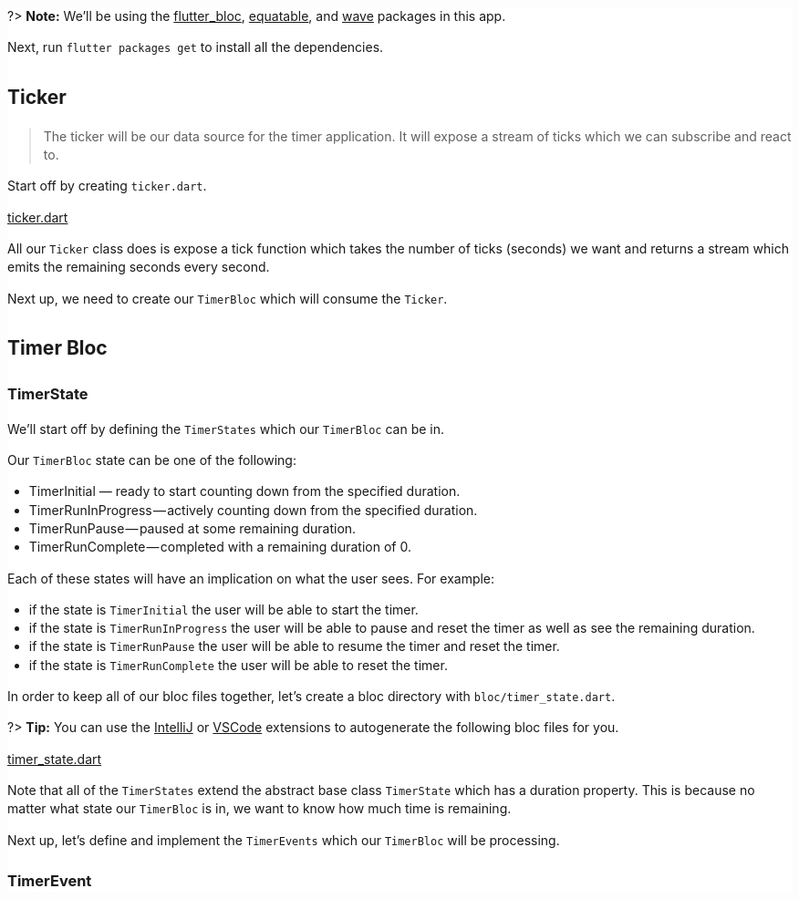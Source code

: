 ?> **Note:** We’ll be using the [flutter_bloc](https://pub.dev/packages/flutter_bloc), [equatable](https://pub.dev/packages/equatable), and [wave](https://pub.dev/packages/wave) packages in this app.

Next, run `flutter packages get` to install all the dependencies.

## Ticker

> The ticker will be our data source for the timer application. It will expose a stream of ticks which we can subscribe and react to.

Start off by creating `ticker.dart`.

[ticker.dart](../_snippets/flutter_timer_tutorial/ticker.dart.md ':include')

All our `Ticker` class does is expose a tick function which takes the number of ticks (seconds) we want and returns a stream which emits the remaining seconds every second.

Next up, we need to create our `TimerBloc` which will consume the `Ticker`.

## Timer Bloc

### TimerState

We’ll start off by defining the `TimerStates` which our `TimerBloc` can be in.

Our `TimerBloc` state can be one of the following:

- TimerInitial — ready to start counting down from the specified duration.
- TimerRunInProgress — actively counting down from the specified duration.
- TimerRunPause — paused at some remaining duration.
- TimerRunComplete — completed with a remaining duration of 0.

Each of these states will have an implication on what the user sees. For example:

- if the state is `TimerInitial` the user will be able to start the timer.
- if the state is `TimerRunInProgress` the user will be able to pause and reset the timer as well as see the remaining duration.
- if the state is `TimerRunPause` the user will be able to resume the timer and reset the timer.
- if the state is `TimerRunComplete` the user will be able to reset the timer.

In order to keep all of our bloc files together, let’s create a bloc directory with `bloc/timer_state.dart`.

?> **Tip:** You can use the [IntelliJ](https://plugins.jetbrains.com/plugin/12129-bloc-code-generator) or [VSCode](https://marketplace.visualstudio.com/items?itemName=FelixAngelov.bloc) extensions to autogenerate the following bloc files for you.

[timer_state.dart](../_snippets/flutter_timer_tutorial/timer_state.dart.md ':include')

Note that all of the `TimerStates` extend the abstract base class `TimerState` which has a duration property. This is because no matter what state our `TimerBloc` is in, we want to know how much time is remaining.

Next up, let’s define and implement the `TimerEvents` which our `TimerBloc` will be processing.

### TimerEvent
